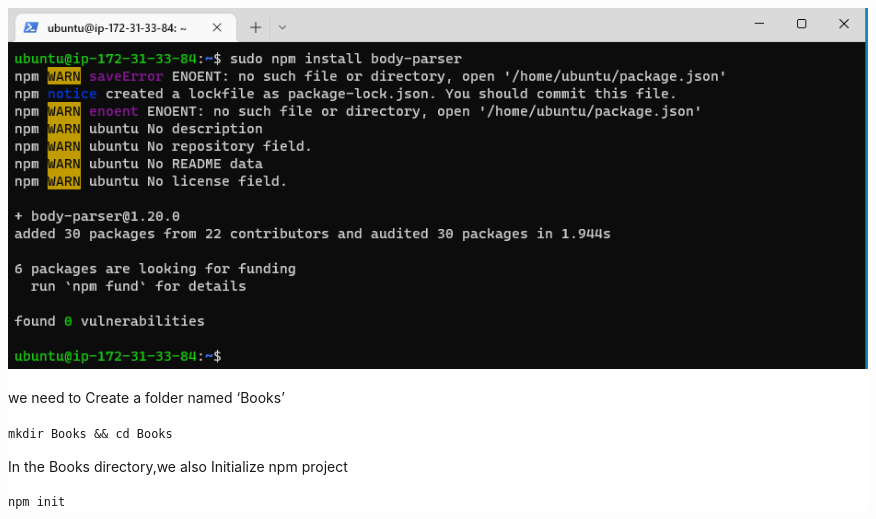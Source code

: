 ![body](./images/body-parser.png)

we need to Create a folder named ‘Books’

`mkdir Books && cd Books`

In the Books directory,we also Initialize npm project

`npm init`
